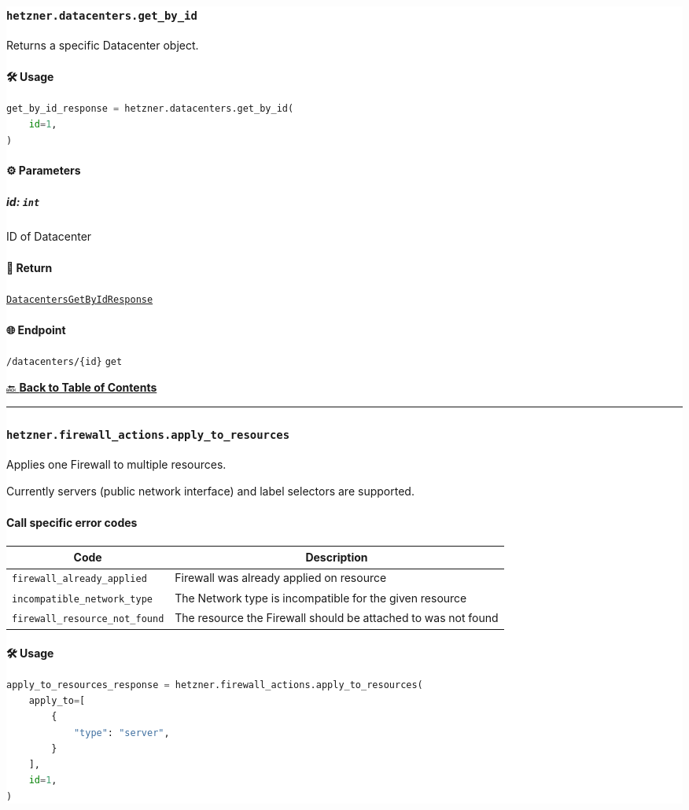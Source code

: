 
### `hetzner.datacenters.get_by_id`<a id="hetznerdatacentersget_by_id"></a>

Returns a specific Datacenter object.

#### 🛠️ Usage<a id="🛠️-usage"></a>

```python
get_by_id_response = hetzner.datacenters.get_by_id(
    id=1,
)
```

#### ⚙️ Parameters<a id="⚙️-parameters"></a>

##### id: `int`<a id="id-int"></a>

ID of Datacenter

#### 🔄 Return<a id="🔄-return"></a>

[`DatacentersGetByIdResponse`](./hetzner_python_sdk/pydantic/datacenters_get_by_id_response.py)

#### 🌐 Endpoint<a id="🌐-endpoint"></a>

`/datacenters/{id}` `get`

[🔙 **Back to Table of Contents**](#table-of-contents)

---

### `hetzner.firewall_actions.apply_to_resources`<a id="hetznerfirewall_actionsapply_to_resources"></a>

Applies one Firewall to multiple resources.

Currently servers (public network interface) and label selectors are supported.

#### Call specific error codes<a id="call-specific-error-codes"></a>

| Code                          | Description                                                   |
|-------------------------------|---------------------------------------------------------------|
| `firewall_already_applied`    | Firewall was already applied on resource                      |
| `incompatible_network_type`   | The Network type is incompatible for the given resource       |
| `firewall_resource_not_found` | The resource the Firewall should be attached to was not found |


#### 🛠️ Usage<a id="🛠️-usage"></a>

```python
apply_to_resources_response = hetzner.firewall_actions.apply_to_resources(
    apply_to=[
        {
            "type": "server",
        }
    ],
    id=1,
)
```
